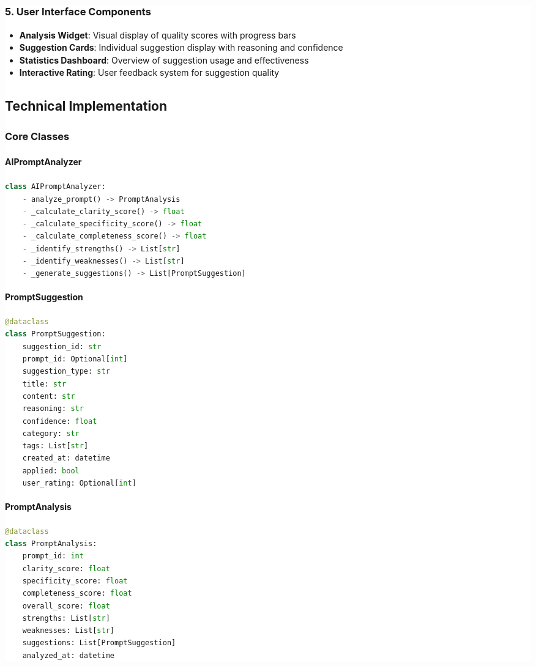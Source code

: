 ### 5. User Interface Components
- **Analysis Widget**: Visual display of quality scores with progress bars
- **Suggestion Cards**: Individual suggestion display with reasoning and confidence
- **Statistics Dashboard**: Overview of suggestion usage and effectiveness
- **Interactive Rating**: User feedback system for suggestion quality

## Technical Implementation

### Core Classes

#### AIPromptAnalyzer
```python
class AIPromptAnalyzer:
    - analyze_prompt() -> PromptAnalysis
    - _calculate_clarity_score() -> float
    - _calculate_specificity_score() -> float
    - _calculate_completeness_score() -> float
    - _identify_strengths() -> List[str]
    - _identify_weaknesses() -> List[str]
    - _generate_suggestions() -> List[PromptSuggestion]
```

#### PromptSuggestion
```python
@dataclass
class PromptSuggestion:
    suggestion_id: str
    prompt_id: Optional[int]
    suggestion_type: str
    title: str
    content: str
    reasoning: str
    confidence: float
    category: str
    tags: List[str]
    created_at: datetime
    applied: bool
    user_rating: Optional[int]
```

#### PromptAnalysis
```python
@dataclass
class PromptAnalysis:
    prompt_id: int
    clarity_score: float
    specificity_score: float
    completeness_score: float
    overall_score: float
    strengths: List[str]
    weaknesses: List[str]
    suggestions: List[PromptSuggestion]
    analyzed_at: datetime
```
